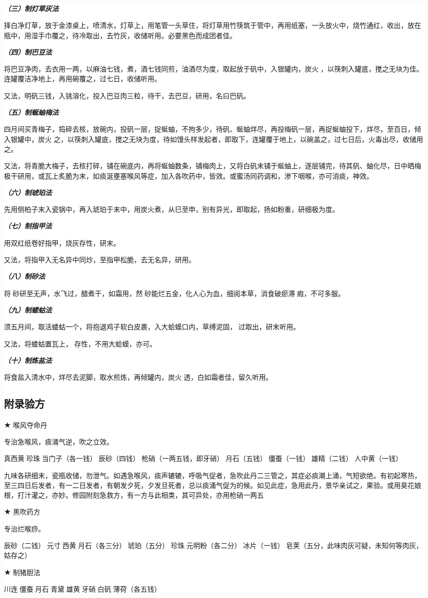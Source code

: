 ***（三）制灯草灰法***  

择白净灯草，放于金漆桌上，喷清水，灯草上，用笔管一头草住，将灯草用竹筷筑于管中，再用纸塞，一头放火中，烧竹通红，收出，放在瓶中，用湿手巾覆之，待冷取出，去竹灰，收储听用。必要黑色而成团者佳。  

***（四）制巴豆法***  

将巴豆净肉，去衣用一两，以麻油七钱，煮，酒七钱同煎，油酒尽为度，取起放于矾中，入银罐内，炭火 ，以筷刺入罐底，搅之无块为佳。连罐覆洁净地上，再用碗覆之，过七日，收储听用。  

又法，明矾三钱，入铫溶化，投入巴豆肉三粒，待干，去巴豆，研用，名曰巴矾。  

***（五）制蜒蚰梅法***  

四月间买青梅子，捣碎去核，放碗内，投矾一层，捉蜒蚰，不拘多少，待矾、蜒蚰烊尽，再投梅矾一层，再捉蜒蚰投下，烊尽，至百日，倾入银罐中，炭火 之，以筷刺入罐底，搅之无块为度，待如馒头样发起者，即取下，连罐覆于地上，以碗盖之，过七日后，火毒出尽，收储用之。  

又法，将青脆大梅子，去核打碎，铺在碗底内，再将蜒蚰数条，铺梅肉上，又将白矾末铺于蜒蚰上，逐层铺完，待其矾、蚰化尽，日中晒梅极干研用，或瓦上炙脆为末，如痰涎壅塞喉风等症，加入各吹药中，皆效。或蜜汤同药调和，渗下咽喉，亦可消痰，神效。  

***（六）制琥珀法***  

先用侧柏子末入瓷锅中，再入琥珀于末中，用炭火煮，从巳至申，别有异光，即取起，扬如粉重，研细极为度。  

***（七）制指甲法***  

用双红纸卷好指甲，烧灰存性，研末。  

又法，将指甲入无名异中同炒，至指甲松脆，去无名异，研用。  

***（八）制砂法***  

将 砂研至无声，水飞过，醋煮干，如霜用，然 砂能烂五金，化人心为血，细阅本草，消食破瘀滞 瘕，不可多服。  

***（九）制蝼蛄法***  

须五月间，取活蝼蛄一个，将抱退鸡子软白皮裹，入大蛤蟆口内，草缚泥固， 过取出，研末听用。  

又法，将蝼蛄置瓦上， 存性，不用大蛤蟆，亦可。  

***（十）制炼盐法***  

将食盐入清水中，烊尽去泥脚，取水煎炼，再倾罐内，炭火 透，白如霜者佳，留久听用。  

## 附录验方  

★ 喉风夺命丹  

专治急喉风，痰涌气逆，吹之立效。  

真西黄 珍珠 当门子（各一钱） 辰砂（四钱） 枪硝（一两五钱，即牙硝） 月石（五钱） 僵蚕（一钱） 雄精（二钱） 人中黄（一钱）  

九味各研细末，瓷瓶收储，勿泄气。如遇急喉风，痰声辘辘，呼吸气促者，急吹此丹二三管之，其症必痰潮上涌，气短欲绝。有初起寒热，至三四日后发者，有一二日发者，有朝发夕死，夕发旦死者，总以痰涌气促为的候。如见此症，急用此丹，景华亲试之，果验。或用臭花娘根，打汁灌之，亦妙。修园附刻急救方，有一方与此相类，其可异处，亦用枪硝一两五  

★ 黑吹药方  

专治烂喉痧。  

辰砂（二钱） 元寸 西黄 月石（各三分） 琥珀（五分） 珍珠 元明粉（各二分） 冰片（一钱） 皂荚（五分，此味肉灰可疑，未知何等肉灰，姑存之）  

★ 制猪胆法  

川连 僵蚕 月石 青黛 雄黄 牙硝 白矾 薄荷（各五钱）  
